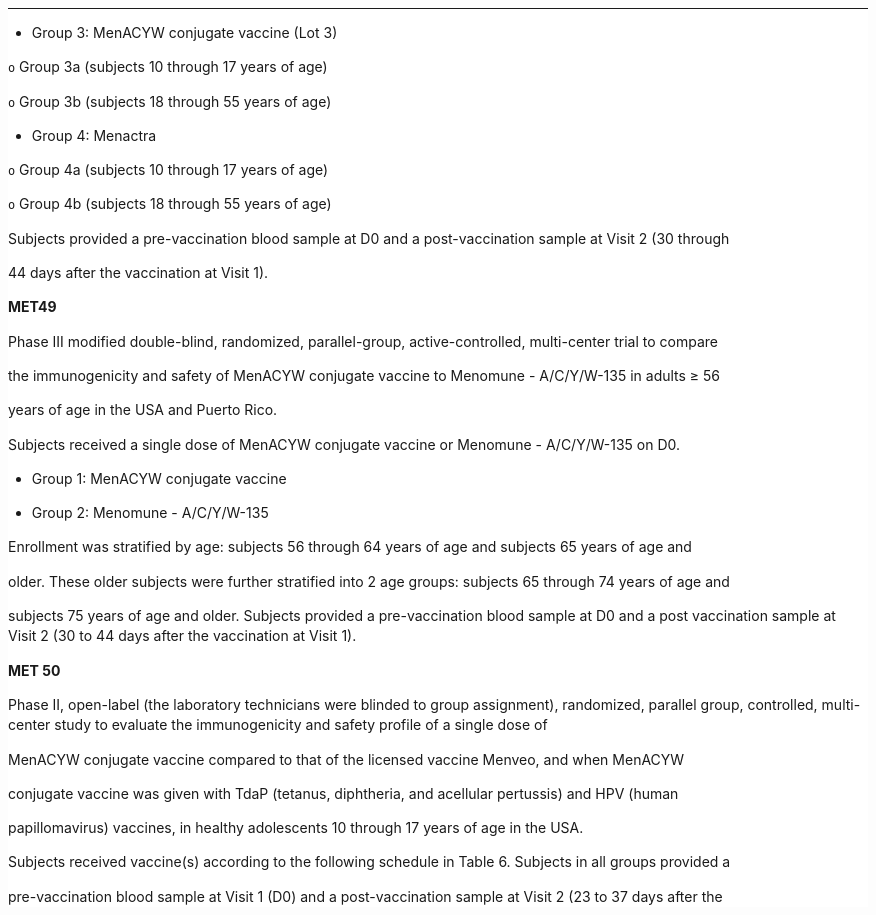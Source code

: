 
-----

  - Group 3: MenACYW conjugate vaccine (Lot 3)

`o` Group 3a (subjects 10 through 17 years of age)

`o` Group 3b (subjects 18 through 55 years of age)

  - Group 4: Menactra

`o` Group 4a (subjects 10 through 17 years of age)

`o` Group 4b (subjects 18 through 55 years of age)

Subjects provided a pre-vaccination blood sample at D0 and a post-vaccination sample at Visit 2 (30 through

44 days after the vaccination at Visit 1).

**MET49**

Phase III modified double-blind, randomized, parallel-group, active-controlled, multi-center trial to compare

the immunogenicity and safety of MenACYW conjugate vaccine to Menomune - A/C/Y/W-135 in adults ≥ 56

years of age in the USA and Puerto Rico.

Subjects received a single dose of MenACYW conjugate vaccine or Menomune - A/C/Y/W-135 on D0.

  - Group 1: MenACYW conjugate vaccine

  - Group 2: Menomune - A/C/Y/W-135

Enrollment was stratified by age: subjects 56 through 64 years of age and subjects 65 years of age and

older. These older subjects were further stratified into 2 age groups: subjects 65 through 74 years of age and

subjects 75 years of age and older. Subjects provided a pre-vaccination blood sample at D0 and a post
vaccination sample at Visit 2 (30 to 44 days after the vaccination at Visit 1).

**MET 50**

Phase II, open-label (the laboratory technicians were blinded to group assignment), randomized, parallel
group, controlled, multi-center study to evaluate the immunogenicity and safety profile of a single dose of

MenACYW conjugate vaccine compared to that of the licensed vaccine Menveo, and when MenACYW

conjugate vaccine was given with TdaP (tetanus, diphtheria, and acellular pertussis) and HPV (human

papillomavirus) vaccines, in healthy adolescents 10 through 17 years of age in the USA.

Subjects received vaccine(s) according to the following schedule in Table 6. Subjects in all groups provided a

pre-vaccination blood sample at Visit 1 (D0) and a post-vaccination sample at Visit 2 (23 to 37 days after the
